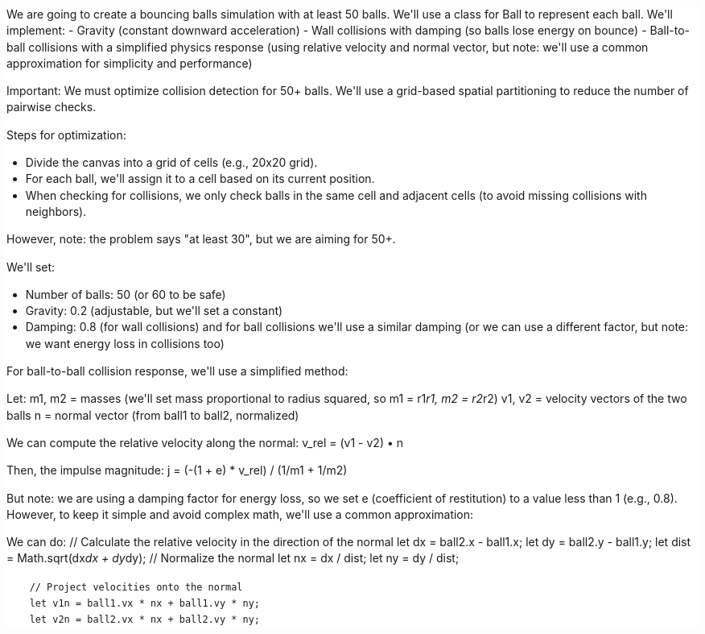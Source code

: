 <think>
We are going to create a bouncing balls simulation with at least 50 balls.
 We'll use a class for Ball to represent each ball.
 We'll implement:
   - Gravity (constant downward acceleration)
   - Wall collisions with damping (so balls lose energy on bounce)
   - Ball-to-ball collisions with a simplified physics response (using relative velocity and normal vector, but note: we'll use a common approximation for simplicity and performance)

 Important: We must optimize collision detection for 50+ balls. We'll use a grid-based spatial partitioning to reduce the number of pairwise checks.

 Steps for optimization:
   - Divide the canvas into a grid of cells (e.g., 20x20 grid).
   - For each ball, we'll assign it to a cell based on its current position.
   - When checking for collisions, we only check balls in the same cell and adjacent cells (to avoid missing collisions with neighbors).

 However, note: the problem says "at least 30", but we are aiming for 50+.

 We'll set:
   - Number of balls: 50 (or 60 to be safe)
   - Gravity: 0.2 (adjustable, but we'll set a constant)
   - Damping: 0.8 (for wall collisions) and for ball collisions we'll use a similar damping (or we can use a different factor, but note: we want energy loss in collisions too)

 For ball-to-ball collision response, we'll use a simplified method:

   Let:
     m1, m2 = masses (we'll set mass proportional to radius squared, so m1 = r1*r1, m2 = r2*r2)
     v1, v2 = velocity vectors of the two balls
     n = normal vector (from ball1 to ball2, normalized)

   We can compute the relative velocity along the normal: 
        v_rel = (v1 - v2) • n

   Then, the impulse magnitude: 
        j = (-(1 + e) * v_rel) / (1/m1 + 1/m2)

   But note: we are using a damping factor for energy loss, so we set e (coefficient of restitution) to a value less than 1 (e.g., 0.8). However, to keep it simple and avoid complex math, we'll use a common approximation:

   We can do:
        // Calculate the relative velocity in the direction of the normal
        let dx = ball2.x - ball1.x;
        let dy = ball2.y - ball1.y;
        let dist = Math.sqrt(dx*dx + dy*dy);
        // Normalize the normal
        let nx = dx / dist;
        let ny = dy / dist;

        // Project velocities onto the normal
        let v1n = ball1.vx * nx + ball1.vy * ny;
        let v2n = ball2.vx * nx + ball2.vy * ny;
